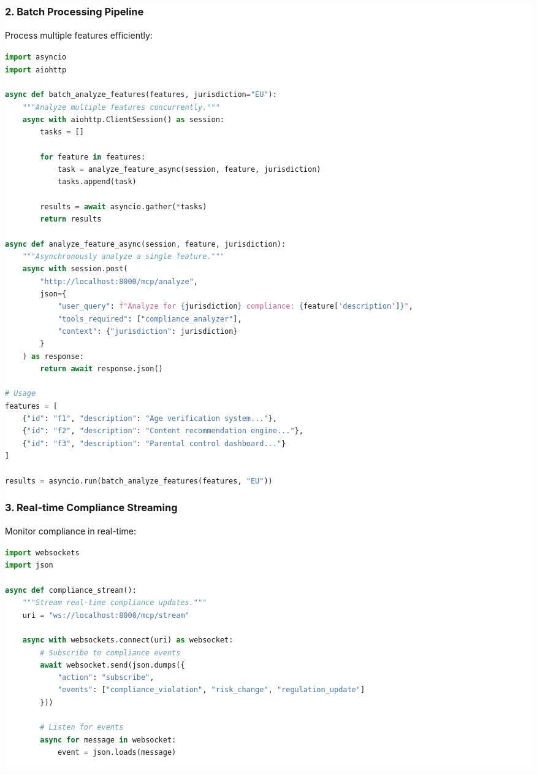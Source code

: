### 2. Batch Processing Pipeline

Process multiple features efficiently:

```python
import asyncio
import aiohttp

async def batch_analyze_features(features, jurisdiction="EU"):
    """Analyze multiple features concurrently."""
    async with aiohttp.ClientSession() as session:
        tasks = []
        
        for feature in features:
            task = analyze_feature_async(session, feature, jurisdiction)
            tasks.append(task)
        
        results = await asyncio.gather(*tasks)
        return results

async def analyze_feature_async(session, feature, jurisdiction):
    """Asynchronously analyze a single feature."""
    async with session.post(
        "http://localhost:8000/mcp/analyze",
        json={
            "user_query": f"Analyze for {jurisdiction} compliance: {feature['description']}",
            "tools_required": ["compliance_analyzer"],
            "context": {"jurisdiction": jurisdiction}
        }
    ) as response:
        return await response.json()

# Usage
features = [
    {"id": "f1", "description": "Age verification system..."},
    {"id": "f2", "description": "Content recommendation engine..."},
    {"id": "f3", "description": "Parental control dashboard..."}
]

results = asyncio.run(batch_analyze_features(features, "EU"))
```

### 3. Real-time Compliance Streaming

Monitor compliance in real-time:

```python
import websockets
import json

async def compliance_stream():
    """Stream real-time compliance updates."""
    uri = "ws://localhost:8000/mcp/stream"
    
    async with websockets.connect(uri) as websocket:
        # Subscribe to compliance events
        await websocket.send(json.dumps({
            "action": "subscribe",
            "events": ["compliance_violation", "risk_change", "regulation_update"]
        }))
        
        # Listen for events
        async for message in websocket:
            event = json.loads(message)
            
```